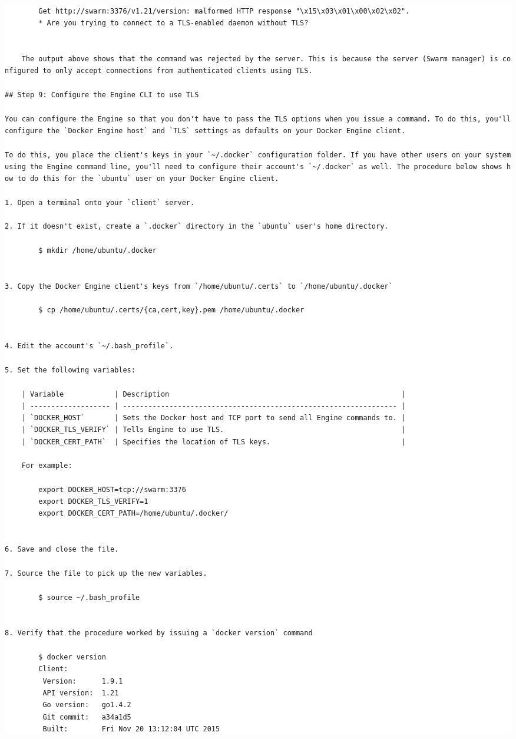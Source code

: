 ```
        Get http://swarm:3376/v1.21/version: malformed HTTP response "\x15\x03\x01\x00\x02\x02".
        * Are you trying to connect to a TLS-enabled daemon without TLS?
        
    
    The output above shows that the command was rejected by the server. This is because the server (Swarm manager) is configured to only accept connections from authenticated clients using TLS.

## Step 9: Configure the Engine CLI to use TLS

You can configure the Engine so that you don't have to pass the TLS options when you issue a command. To do this, you'll configure the `Docker Engine host` and `TLS` settings as defaults on your Docker Engine client.

To do this, you place the client's keys in your `~/.docker` configuration folder. If you have other users on your system using the Engine command line, you'll need to configure their account's `~/.docker` as well. The procedure below shows how to do this for the `ubuntu` user on your Docker Engine client.

1. Open a terminal onto your `client` server.

2. If it doesn't exist, create a `.docker` directory in the `ubuntu` user's home directory.
    
        $ mkdir /home/ubuntu/.docker
        

3. Copy the Docker Engine client's keys from `/home/ubuntu/.certs` to `/home/ubuntu/.docker`
    
        $ cp /home/ubuntu/.certs/{ca,cert,key}.pem /home/ubuntu/.docker
        

4. Edit the account's `~/.bash_profile`.

5. Set the following variables:
    
    | Variable            | Description                                                       |
    | ------------------- | ----------------------------------------------------------------- |
    | `DOCKER_HOST`       | Sets the Docker host and TCP port to send all Engine commands to. |
    | `DOCKER_TLS_VERIFY` | Tells Engine to use TLS.                                          |
    | `DOCKER_CERT_PATH`  | Specifies the location of TLS keys.                               |
    
    For example:
    
        export DOCKER_HOST=tcp://swarm:3376
        export DOCKER_TLS_VERIFY=1
        export DOCKER_CERT_PATH=/home/ubuntu/.docker/
        

6. Save and close the file.

7. Source the file to pick up the new variables.
    
        $ source ~/.bash_profile
        

8. Verify that the procedure worked by issuing a `docker version` command
    
        $ docker version
        Client:
         Version:      1.9.1
         API version:  1.21
         Go version:   go1.4.2
         Git commit:   a34a1d5
         Built:        Fri Nov 20 13:12:04 UTC 2015
```